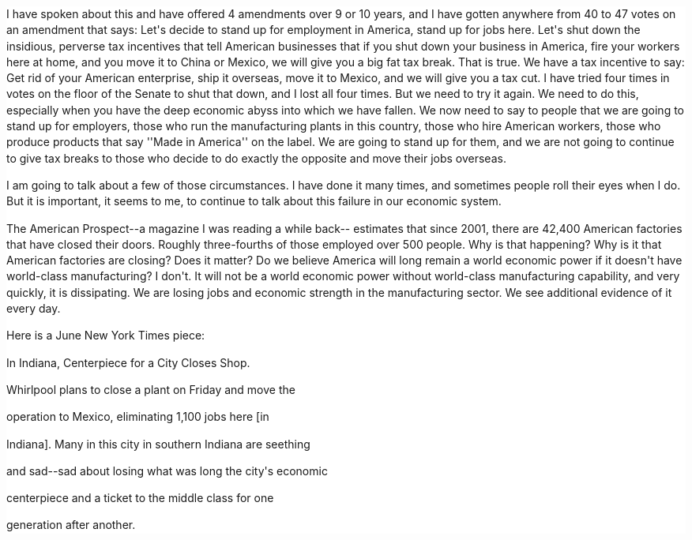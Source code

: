 I have spoken about this and have offered 4 amendments over 9 or 10 
years, and I have gotten anywhere from 40 to 47 votes on an amendment 
that says: Let's decide to stand up for employment in America, stand up 
for jobs here. Let's shut down the insidious, perverse tax incentives 
that tell American businesses that if you shut down your business in 
America, fire your workers here at home, and you move it to China or 
Mexico, we will give you a big fat tax break. That is true. We have a 
tax incentive to say: Get rid of your American enterprise, ship it 
overseas, move it to Mexico, and we will give you a tax cut. I have 
tried four times in votes on the floor of the Senate to shut that down, 
and I lost all four times. But we need to try it again. We need to do 
this, especially when you have the deep economic abyss into which we 
have fallen. We now need to say to people that we are going to stand up 
for employers, those who run the manufacturing plants in this country, 
those who hire American workers, those who produce products that say 
''Made in America'' on the label. We are going to stand up for them, 
and we are not going to continue to give tax breaks to those who decide 
to do exactly the opposite and move their jobs overseas.

I am going to talk about a few of those circumstances. I have done it 
many times, and sometimes people roll their eyes when I do. But it is 
important, it seems to me, to continue to talk about this failure in 
our economic system.

The American Prospect--a magazine I was reading a while back--
estimates that since 2001, there are 42,400 American factories that 
have closed their doors. Roughly three-fourths of those employed over 
500 people. Why is that happening? Why is it that American factories 
are closing? Does it matter? Do we believe America will long remain a 
world economic power if it doesn't have world-class manufacturing? I 
don't. It will not be a world economic power without world-class 
manufacturing capability, and very quickly, it is dissipating. We are 
losing jobs and economic strength in the manufacturing sector. We see 
additional evidence of it every day.

Here is a June New York Times piece:




 In Indiana, Centerpiece for a City Closes Shop.



 Whirlpool plans to close a plant on Friday and move the 


 operation to Mexico, eliminating 1,100 jobs here [in 


 Indiana]. Many in this city in southern Indiana are seething 


 and sad--sad about losing what was long the city's economic 


 centerpiece and a ticket to the middle class for one 


 generation after another.
